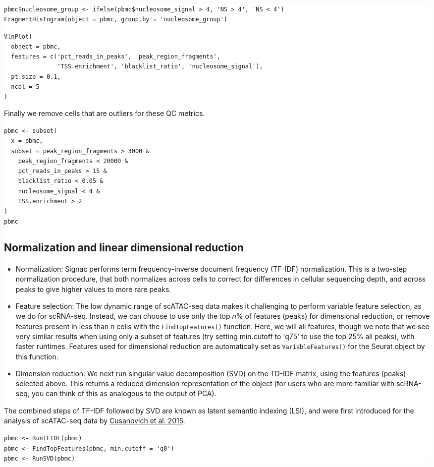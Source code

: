 ```{r message=FALSE, warning=FALSE}
pbmc$nucleosome_group <- ifelse(pbmc$nucleosome_signal > 4, 'NS > 4', 'NS < 4')
FragmentHistogram(object = pbmc, group.by = 'nucleosome_group')
```

```{r message=FALSE, warning=FALSE, fig.width=18, fig.height=6}
VlnPlot(
  object = pbmc,
  features = c('pct_reads_in_peaks', 'peak_region_fragments',
               'TSS.enrichment', 'blacklist_ratio', 'nucleosome_signal'),
  pt.size = 0.1,
  ncol = 5
)
```

Finally we remove cells that are outliers for these QC metrics.

```{r}
pbmc <- subset(
  x = pbmc,
  subset = peak_region_fragments > 3000 &
    peak_region_fragments < 20000 &
    pct_reads_in_peaks > 15 &
    blacklist_ratio < 0.05 &
    nucleosome_signal < 4 &
    TSS.enrichment > 2
)
pbmc
```

## Normalization and linear dimensional reduction

* Normalization: Signac performs term frequency-inverse document frequency (TF-IDF) normalization. This is a two-step normalization procedure, that both normalizes across cells to correct for differences in cellular sequencing depth, and across peaks to give higher values to more rare peaks.

* Feature selection: The low dynamic range of scATAC-seq data makes it challenging to perform variable feature selection, as we do for scRNA-seq. Instead, we can choose to use only the top _n_% of features (peaks) for dimensional reduction, or remove features present in less than _n_ cells with the `FindTopFeatures()` function. Here, we will all features, though we note that we see very similar results when using only a subset of features (try setting min.cutoff to 'q75' to use the top 25% all peaks), with faster runtimes. Features used for dimensional reduction are automatically set as `VariableFeatures()` for the Seurat object by this function.

* Dimension reduction: We next run singular value decomposition (SVD) on the TD-IDF matrix, using the features (peaks) selected above. This returns a reduced dimension representation of the object (for users who are more familiar with scRNA-seq, you can think of this as analogous to the output of PCA).

The combined steps of TF-IDF followed by SVD are known as latent semantic
indexing (LSI), and were first introduced for the analysis of scATAC-seq data by
[Cusanovich et al. 2015](https://science.sciencemag.org/content/367/6473/45.full).

```{r message=FALSE, warning=FALSE}
pbmc <- RunTFIDF(pbmc)
pbmc <- FindTopFeatures(pbmc, min.cutoff = 'q0')
pbmc <- RunSVD(pbmc)
```
